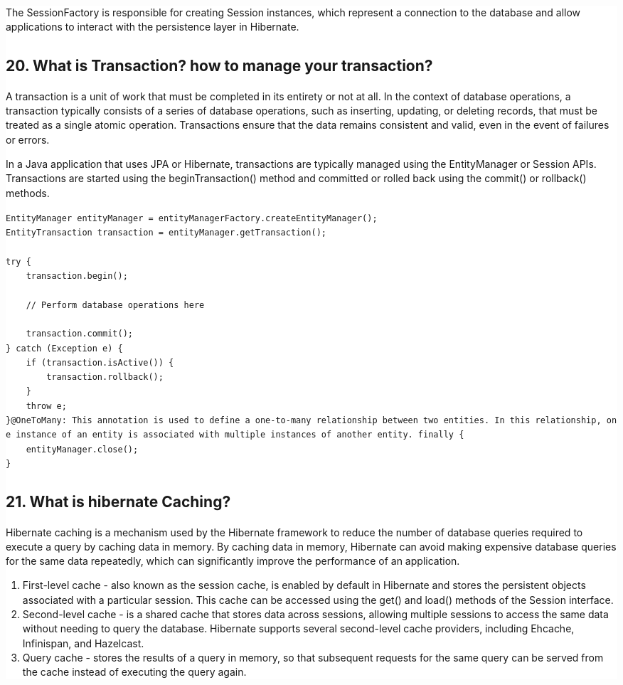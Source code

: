 The SessionFactory is responsible for creating Session instances, which represent a connection to the database and allow applications to interact with the persistence layer in Hibernate.

## 20. What is Transaction? how to manage your transaction?

A transaction is a unit of work that must be completed in its entirety or not at all. In the context of database operations, a transaction typically consists of a series of database operations, such as inserting, updating, or deleting records, that must be treated as a single atomic operation. Transactions ensure that the data remains consistent and valid, even in the event of failures or errors.

In a Java application that uses JPA or Hibernate, transactions are typically managed using the EntityManager or Session APIs. Transactions are started using the beginTransaction() method and committed or rolled back using the commit() or rollback() methods.

```
EntityManager entityManager = entityManagerFactory.createEntityManager();
EntityTransaction transaction = entityManager.getTransaction();

try {
    transaction.begin();

    // Perform database operations here

    transaction.commit();
} catch (Exception e) {
    if (transaction.isActive()) {
        transaction.rollback();
    }
    throw e;
}@OneToMany: This annotation is used to define a one-to-many relationship between two entities. In this relationship, one instance of an entity is associated with multiple instances of another entity. finally {
    entityManager.close();
}
```

## 21. What is hibernate Caching?

Hibernate caching is a mechanism used by the Hibernate framework to reduce the number of database queries required to execute a query by caching data in memory. By caching data in memory, Hibernate can avoid making expensive database queries for the same data repeatedly, which can significantly improve the performance of an application.

1. First-level cache - also known as the session cache, is enabled by default in Hibernate and stores the persistent objects associated with a particular session. This cache can be accessed using the get() and load() methods of the Session interface.
2. Second-level cache - is a shared cache that stores data across sessions, allowing multiple sessions to access the same data without needing to query the database. Hibernate supports several second-level cache providers, including Ehcache, Infinispan, and Hazelcast.
3. Query cache - stores the results of a query in memory, so that subsequent requests for the same query can be served from the cache instead of executing the query again.

